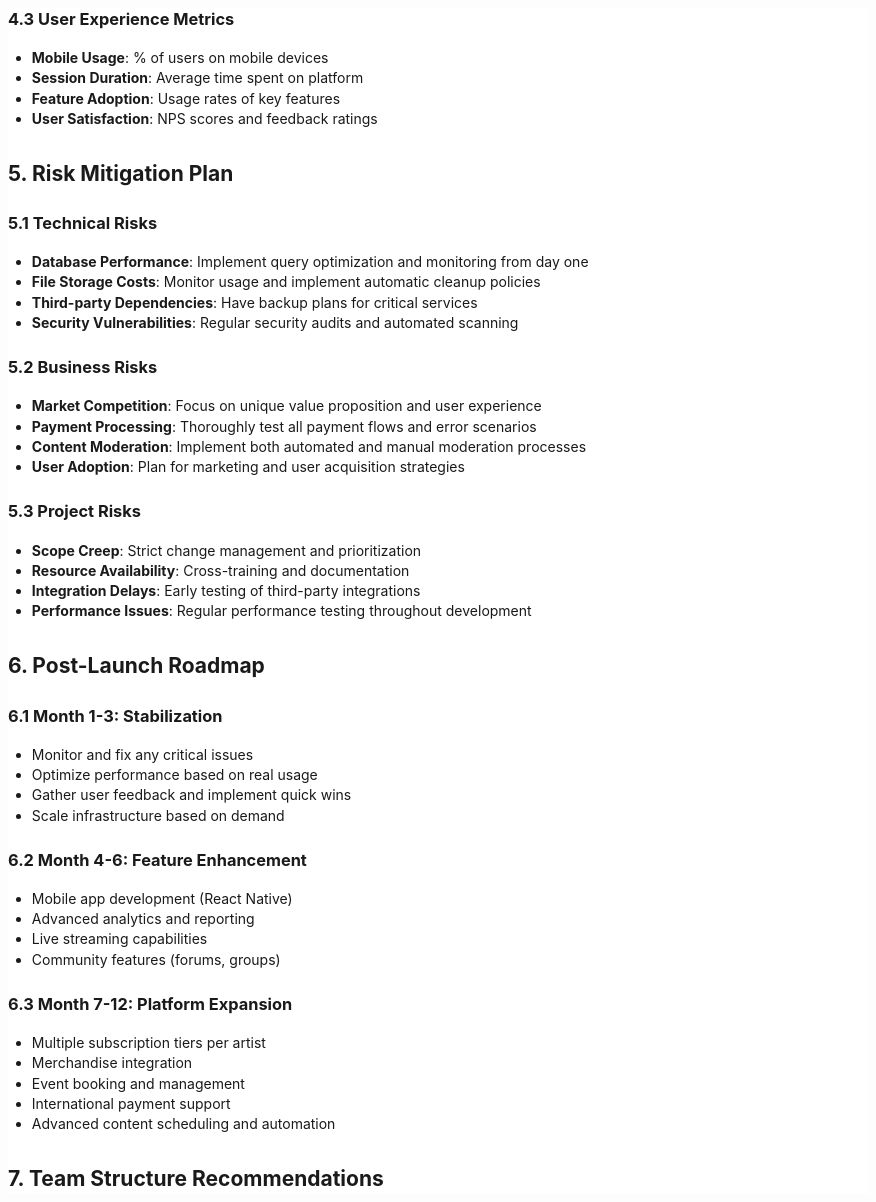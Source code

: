 ### 4.3 User Experience Metrics
- **Mobile Usage**: % of users on mobile devices
- **Session Duration**: Average time spent on platform
- **Feature Adoption**: Usage rates of key features
- **User Satisfaction**: NPS scores and feedback ratings

## 5. Risk Mitigation Plan

### 5.1 Technical Risks
- **Database Performance**: Implement query optimization and monitoring from day one
- **File Storage Costs**: Monitor usage and implement automatic cleanup policies
- **Third-party Dependencies**: Have backup plans for critical services
- **Security Vulnerabilities**: Regular security audits and automated scanning

### 5.2 Business Risks
- **Market Competition**: Focus on unique value proposition and user experience
- **Payment Processing**: Thoroughly test all payment flows and error scenarios
- **Content Moderation**: Implement both automated and manual moderation processes
- **User Adoption**: Plan for marketing and user acquisition strategies

### 5.3 Project Risks
- **Scope Creep**: Strict change management and prioritization
- **Resource Availability**: Cross-training and documentation
- **Integration Delays**: Early testing of third-party integrations
- **Performance Issues**: Regular performance testing throughout development

## 6. Post-Launch Roadmap

### 6.1 Month 1-3: Stabilization
- Monitor and fix any critical issues
- Optimize performance based on real usage
- Gather user feedback and implement quick wins
- Scale infrastructure based on demand

### 6.2 Month 4-6: Feature Enhancement
- Mobile app development (React Native)
- Advanced analytics and reporting
- Live streaming capabilities
- Community features (forums, groups)

### 6.3 Month 7-12: Platform Expansion
- Multiple subscription tiers per artist
- Merchandise integration
- Event booking and management
- International payment support
- Advanced content scheduling and automation

## 7. Team Structure Recommendations
